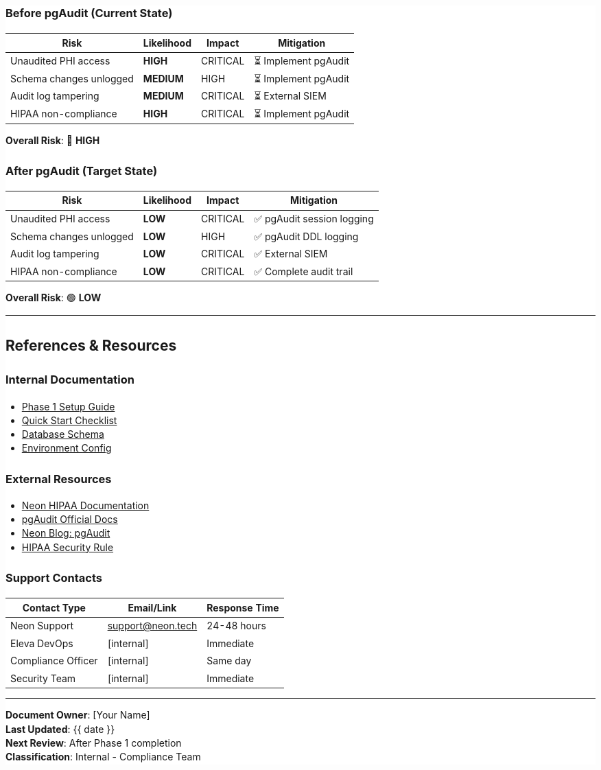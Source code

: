 ### Before pgAudit (Current State)

| Risk                    | Likelihood | Impact   | Mitigation           |
| ----------------------- | ---------- | -------- | -------------------- |
| Unaudited PHI access    | **HIGH**   | CRITICAL | ⏳ Implement pgAudit |
| Schema changes unlogged | **MEDIUM** | HIGH     | ⏳ Implement pgAudit |
| Audit log tampering     | **MEDIUM** | CRITICAL | ⏳ External SIEM     |
| HIPAA non-compliance    | **HIGH**   | CRITICAL | ⏳ Implement pgAudit |

**Overall Risk**: 🔴 **HIGH**

### After pgAudit (Target State)

| Risk                    | Likelihood | Impact   | Mitigation                 |
| ----------------------- | ---------- | -------- | -------------------------- |
| Unaudited PHI access    | **LOW**    | CRITICAL | ✅ pgAudit session logging |
| Schema changes unlogged | **LOW**    | HIGH     | ✅ pgAudit DDL logging     |
| Audit log tampering     | **LOW**    | CRITICAL | ✅ External SIEM           |
| HIPAA non-compliance    | **LOW**    | CRITICAL | ✅ Complete audit trail    |

**Overall Risk**: 🟢 **LOW**

---

## References & Resources

### Internal Documentation

- [Phase 1 Setup Guide](./pgaudit-phase-1-setup.md)
- [Quick Start Checklist](./pgaudit-quick-start.md)
- [Database Schema](../../drizzle/schema.ts)
- [Environment Config](../../config/env.ts)

### External Resources

- [Neon HIPAA Documentation](https://neon.tech/docs/security/hipaa)
- [pgAudit Official Docs](https://github.com/pgaudit/pgaudit)
- [Neon Blog: pgAudit](https://neon.tech/blog/pgaudit-postgres-logging)
- [HIPAA Security Rule](https://www.hhs.gov/hipaa/for-professionals/security/index.html)

### Support Contacts

| Contact Type       | Email/Link        | Response Time |
| ------------------ | ----------------- | ------------- |
| Neon Support       | support@neon.tech | 24-48 hours   |
| Eleva DevOps       | [internal]        | Immediate     |
| Compliance Officer | [internal]        | Same day      |
| Security Team      | [internal]        | Immediate     |

---

**Document Owner**: [Your Name]  
**Last Updated**: {{ date }}  
**Next Review**: After Phase 1 completion  
**Classification**: Internal - Compliance Team
